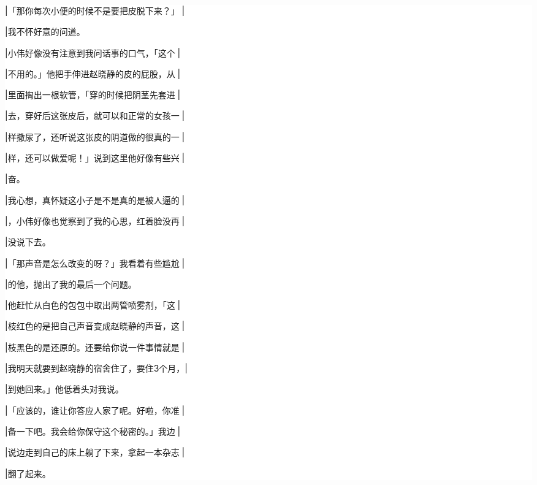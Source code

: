 |「那你每次小便的时候不是要把皮脱下来？」 |

|我不怀好意的问道。

|小伟好像没有注意到我问话事的口气，「这个 |

|不用的。」他把手伸进赵晓静的皮的屁股，从 |

|里面掏出一根软管，「穿的时候把阴茎先套进 |

|去，穿好后这张皮后，就可以和正常的女孩一 |

|样撒尿了，还听说这张皮的阴道做的很真的一 |

|样，还可以做爱呢！」说到这里他好像有些兴 |

|奋。

|我心想，真怀疑这小子是不是真的是被人逼的 |

|，小伟好像也觉察到了我的心思，红着脸没再 |

|没说下去。

|「那声音是怎么改变的呀？」我看着有些尴尬 |

|的他，抛出了我的最后一个问题。

|他赶忙从白色的包包中取出两管喷雾剂，「这 |

|枝红色的是把自己声音变成赵晓静的声音，这 |

|枝黑色的是还原的。还要给你说一件事情就是 |

|我明天就要到赵晓静的宿舍住了，要住3个月，|

|到她回来。」他低着头对我说。

|「应该的，谁让你答应人家了呢。好啦，你准 |

|备一下吧。我会给你保守这个秘密的。」我边 |

|说边走到自己的床上躺了下来，拿起一本杂志 |

|翻了起来。
